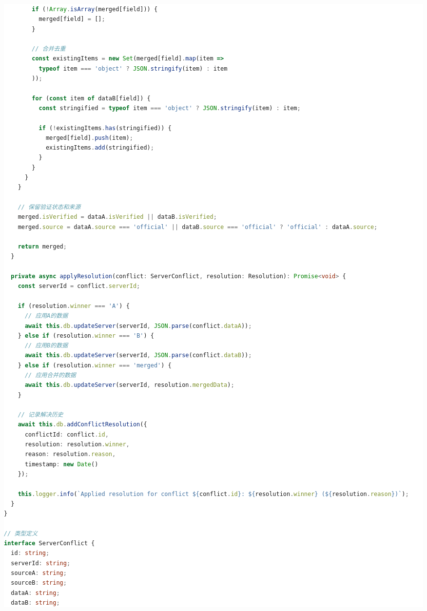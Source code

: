 ```typescript
        if (!Array.isArray(merged[field])) {
          merged[field] = [];
        }
        
        // 合并去重
        const existingItems = new Set(merged[field].map(item => 
          typeof item === 'object' ? JSON.stringify(item) : item
        ));
        
        for (const item of dataB[field]) {
          const stringified = typeof item === 'object' ? JSON.stringify(item) : item;
          
          if (!existingItems.has(stringified)) {
            merged[field].push(item);
            existingItems.add(stringified);
          }
        }
      }
    }
    
    // 保留验证状态和来源
    merged.isVerified = dataA.isVerified || dataB.isVerified;
    merged.source = dataA.source === 'official' || dataB.source === 'official' ? 'official' : dataA.source;
    
    return merged;
  }
  
  private async applyResolution(conflict: ServerConflict, resolution: Resolution): Promise<void> {
    const serverId = conflict.serverId;
    
    if (resolution.winner === 'A') {
      // 应用A的数据
      await this.db.updateServer(serverId, JSON.parse(conflict.dataA));
    } else if (resolution.winner === 'B') {
      // 应用B的数据
      await this.db.updateServer(serverId, JSON.parse(conflict.dataB));
    } else if (resolution.winner === 'merged') {
      // 应用合并的数据
      await this.db.updateServer(serverId, resolution.mergedData);
    }
    
    // 记录解决历史
    await this.db.addConflictResolution({
      conflictId: conflict.id,
      resolution: resolution.winner,
      reason: resolution.reason,
      timestamp: new Date()
    });
    
    this.logger.info(`Applied resolution for conflict ${conflict.id}: ${resolution.winner} (${resolution.reason})`);
  }
}

// 类型定义
interface ServerConflict {
  id: string;
  serverId: string;
  sourceA: string;
  sourceB: string;
  dataA: string;
  dataB: string;
```